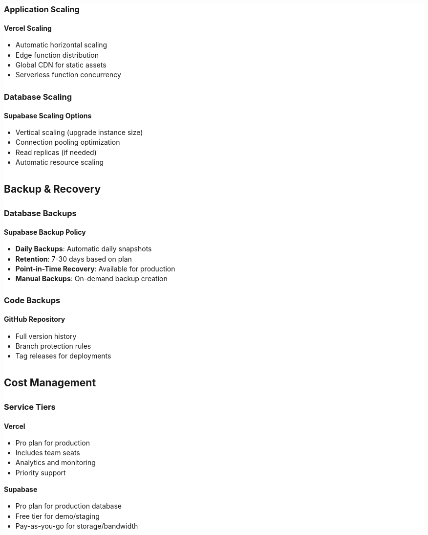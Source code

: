 ### Application Scaling

**Vercel Scaling**

- Automatic horizontal scaling
- Edge function distribution
- Global CDN for static assets
- Serverless function concurrency

### Database Scaling

**Supabase Scaling Options**

- Vertical scaling (upgrade instance size)
- Connection pooling optimization
- Read replicas (if needed)
- Automatic resource scaling

## Backup & Recovery

### Database Backups

**Supabase Backup Policy**

- **Daily Backups**: Automatic daily snapshots
- **Retention**: 7-30 days based on plan
- **Point-in-Time Recovery**: Available for production
- **Manual Backups**: On-demand backup creation

### Code Backups

**GitHub Repository**

- Full version history
- Branch protection rules
- Tag releases for deployments

## Cost Management

### Service Tiers

**Vercel**

- Pro plan for production
- Includes team seats
- Analytics and monitoring
- Priority support

**Supabase**

- Pro plan for production database
- Free tier for demo/staging
- Pay-as-you-go for storage/bandwidth
